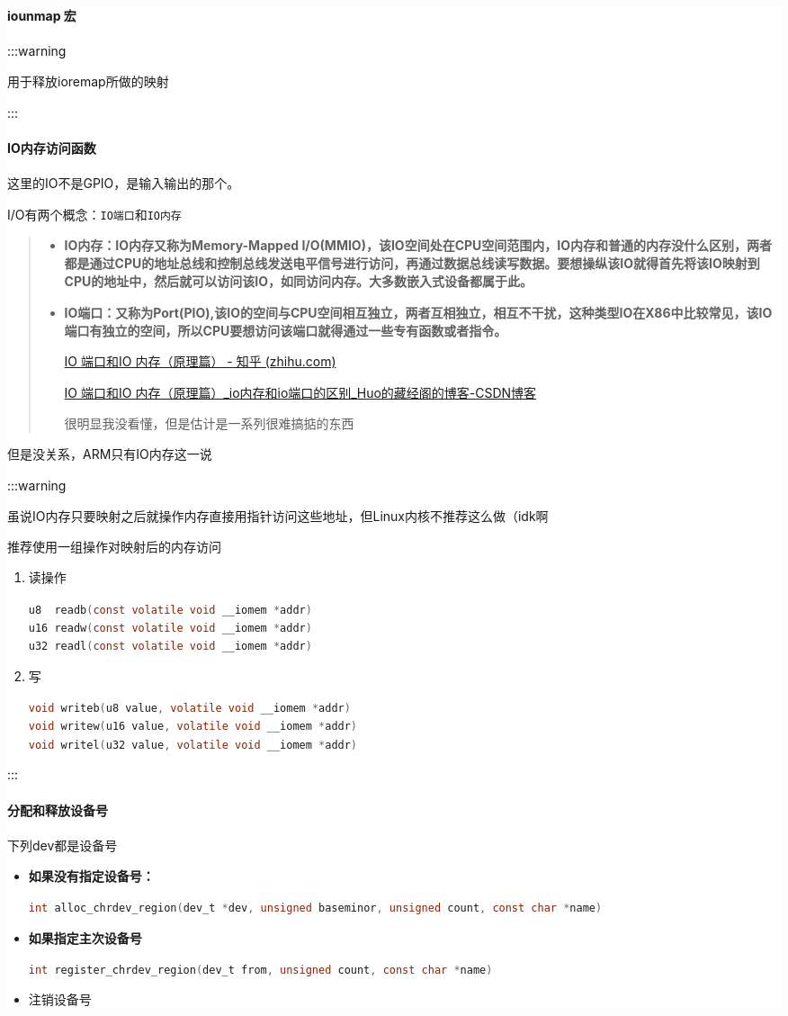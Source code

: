#### iounmap 宏

:::warning

用于释放ioremap所做的映射

:::

#### IO内存访问函数

这里的IO不是GPIO，是输入输出的那个。

I/O有两个概念：`IO端口`和`IO内存`

> - **IO内存：IO内存又称为Memory-Mapped I/O(MMIO)，该IO空间处在CPU空间范围内，IO内存和普通的内存没什么区别，两者都是通过CPU的地址总线和控制总线发送电平信号进行访问，再通过数据总线读写数据。要想操纵该IO就得首先将该IO映射到CPU的地址中，然后就可以访问该IO，如同访问内存。大多数嵌入式设备都属于此。**
>
> - **IO端口：又称为Port(PIO),该IO的空间与CPU空间相互独立，两者互相独立，相互不干扰，这种类型IO在X86中比较常见，该IO端口有独立的空间，所以CPU要想访问该端口就得通过一些专有函数或者指令。**
>
>   [IO 端口和IO 内存（原理篇） - 知乎 (zhihu.com)](https://zhuanlan.zhihu.com/p/579146985)
>
>   [IO 端口和IO 内存（原理篇）_io内存和io端口的区别_Huo的藏经阁的博客-CSDN博客](https://zhikunhuo.blog.csdn.net/article/details/114600308)
>
>   很明显我没看懂，但是估计是一系列很难搞掂的东西

但是没关系，ARM只有IO内存这一说

:::warning

虽说IO内存只要映射之后就操作内存直接用指针访问这些地址，但Linux内核不推荐这么做（idk啊

推荐使用一组操作对映射后的内存访问

1. 读操作

   ```c
   u8  readb(const volatile void __iomem *addr)
   u16 readw(const volatile void __iomem *addr)
   u32 readl(const volatile void __iomem *addr)
   ```

2. 写

   ```c
   void writeb(u8 value, volatile void __iomem *addr)
   void writew(u16 value, volatile void __iomem *addr)
   void writel(u32 value, volatile void __iomem *addr)
   ```

:::

#### 分配和释放设备号

下列dev都是设备号

- **如果没有指定设备号：**
  
    ```c
    int alloc_chrdev_region(dev_t *dev, unsigned baseminor, unsigned count, const char *name)
  ```
  
- **如果指定主次设备号**

    ```c
    int register_chrdev_region(dev_t from, unsigned count, const char *name)
    ```

    

- 注销设备号
  ```
